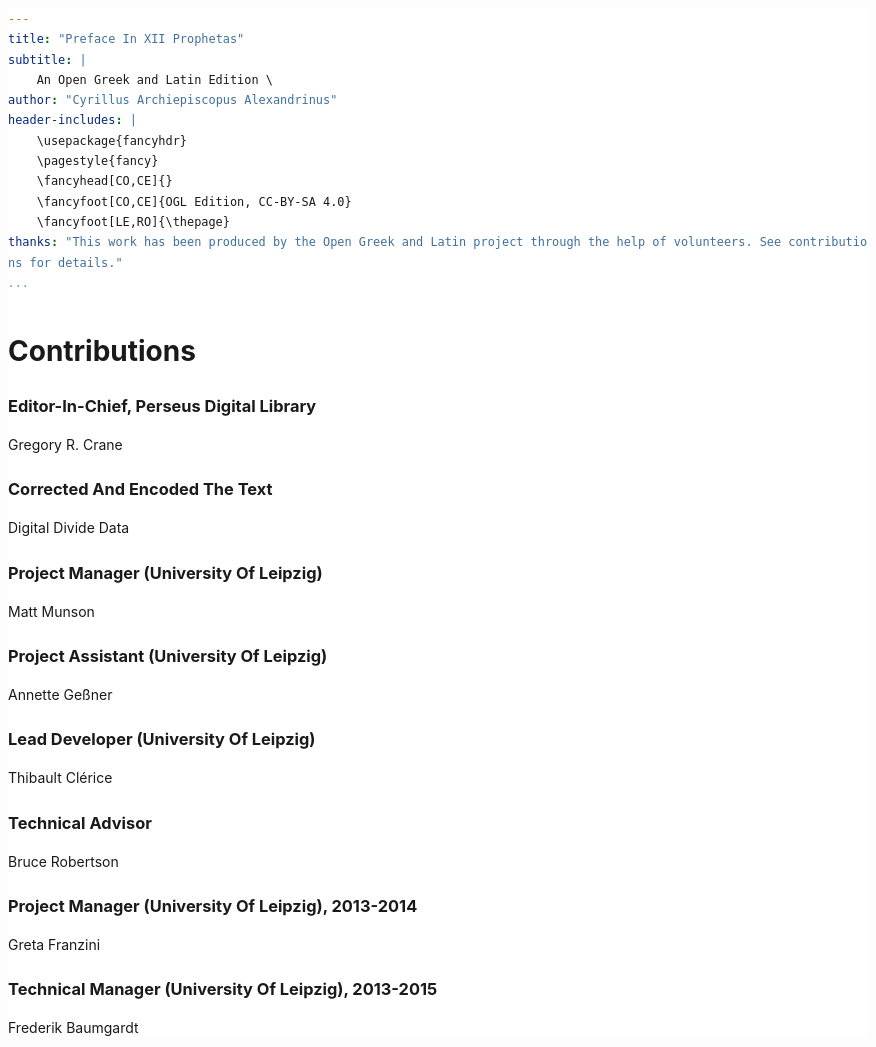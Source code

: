 ```yaml
---
title: "Preface In XII Prophetas"
subtitle: |
	An Open Greek and Latin Edition \ 
author: "Cyrillus Archiepiscopus Alexandrinus"
header-includes: | 
	\usepackage{fancyhdr}
	\pagestyle{fancy}
	\fancyhead[CO,CE]{}
	\fancyfoot[CO,CE]{OGL Edition, CC-BY-SA 4.0}
	\fancyfoot[LE,RO]{\thepage}
thanks: "This work has been produced by the Open Greek and Latin project through the help of volunteers. See contributions for details."
...
```


# Contributions


### Editor-In-Chief, Perseus Digital Library

Gregory R. Crane  
  
### Corrected And Encoded The Text

Digital Divide Data  
  
### Project Manager (University Of Leipzig)

Matt Munson  
  
### Project Assistant (University Of Leipzig)

Annette Geßner  
  
### Lead Developer (University Of Leipzig)

Thibault Clérice  
  
### Technical Advisor

Bruce Robertson  
  
### Project Manager (University Of Leipzig), 2013-2014

Greta Franzini  
  
### Technical Manager (University Of Leipzig), 2013-2015

Frederik Baumgardt  
  